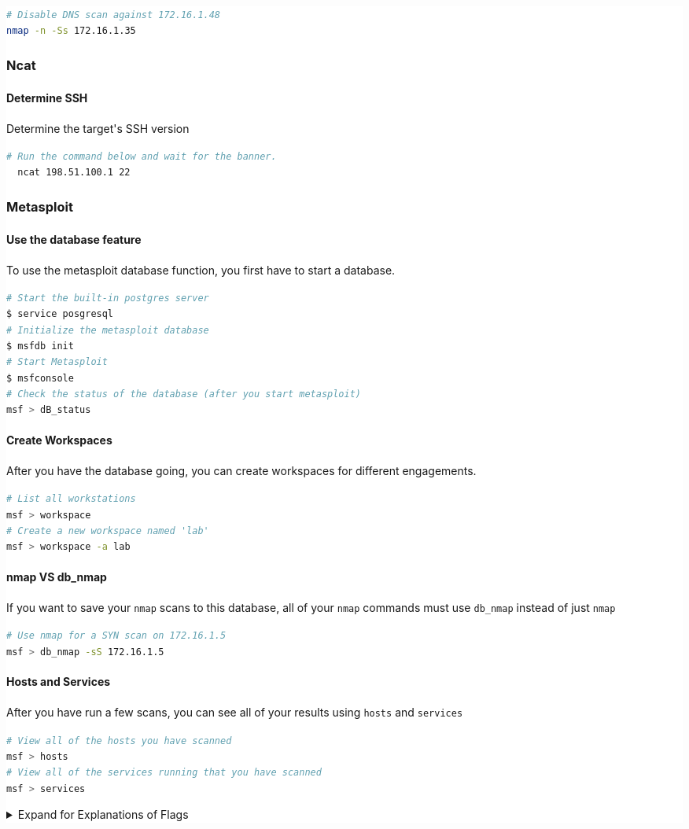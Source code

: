 ```bash
# Disable DNS scan against 172.16.1.48
nmap -n -Ss 172.16.1.35
```

### Ncat
#### Determine SSH

Determine the target's SSH version

```bash
# Run the command below and wait for the banner.
  ncat 198.51.100.1 22
```
### Metasploit

#### Use the database feature
To use the metasploit database function, you first have to start a database.

```bash
# Start the built-in postgres server
$ service posgresql
# Initialize the metasploit database
$ msfdb init
# Start Metasploit
$ msfconsole
# Check the status of the database (after you start metasploit)
msf > dB_status
```

#### Create Workspaces
After you have the database going, you can create workspaces for different engagements.

```bash
# List all workstations
msf > workspace
# Create a new workspace named 'lab'
msf > workspace -a lab
```

#### nmap VS db_nmap

If you want to save your `nmap` scans to this database, all of your `nmap` commands must use `db_nmap` instead of just `nmap`

```bash
# Use nmap for a SYN scan on 172.16.1.5
msf > db_nmap -sS 172.16.1.5
```

#### Hosts and Services

After you have run a few scans, you can see all of your results using `hosts` and `services`

```bash
# View all of the hosts you have scanned
msf > hosts
# View all of the services running that you have scanned
msf > services
```
<details><summary>Expand for Explanations of Flags</summary></details>
